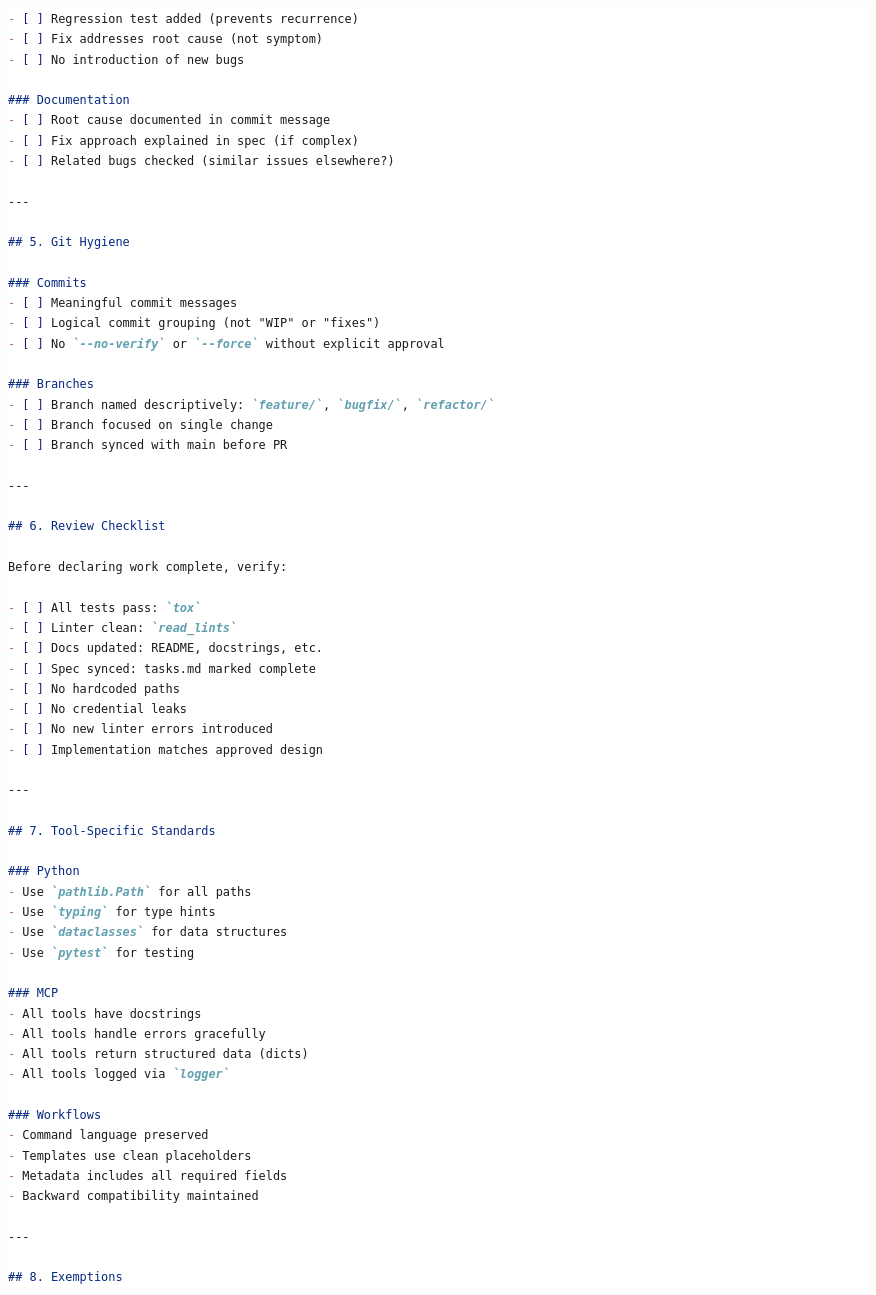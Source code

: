 ```markdown
- [ ] Regression test added (prevents recurrence)
- [ ] Fix addresses root cause (not symptom)
- [ ] No introduction of new bugs

### Documentation
- [ ] Root cause documented in commit message
- [ ] Fix approach explained in spec (if complex)
- [ ] Related bugs checked (similar issues elsewhere?)

---

## 5. Git Hygiene

### Commits
- [ ] Meaningful commit messages
- [ ] Logical commit grouping (not "WIP" or "fixes")
- [ ] No `--no-verify` or `--force` without explicit approval

### Branches
- [ ] Branch named descriptively: `feature/`, `bugfix/`, `refactor/`
- [ ] Branch focused on single change
- [ ] Branch synced with main before PR

---

## 6. Review Checklist

Before declaring work complete, verify:

- [ ] All tests pass: `tox`
- [ ] Linter clean: `read_lints`
- [ ] Docs updated: README, docstrings, etc.
- [ ] Spec synced: tasks.md marked complete
- [ ] No hardcoded paths
- [ ] No credential leaks
- [ ] No new linter errors introduced
- [ ] Implementation matches approved design

---

## 7. Tool-Specific Standards

### Python
- Use `pathlib.Path` for all paths
- Use `typing` for type hints
- Use `dataclasses` for data structures
- Use `pytest` for testing

### MCP
- All tools have docstrings
- All tools handle errors gracefully
- All tools return structured data (dicts)
- All tools logged via `logger`

### Workflows
- Command language preserved
- Templates use clean placeholders
- Metadata includes all required fields
- Backward compatibility maintained

---

## 8. Exemptions
```
